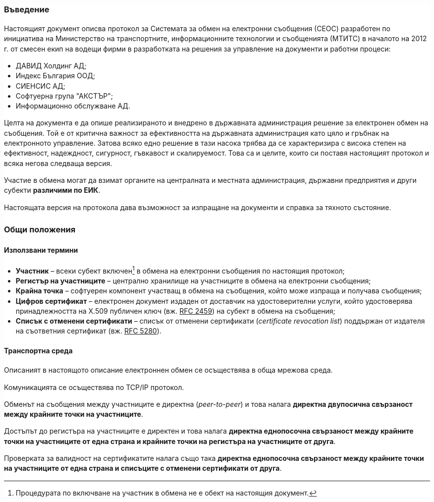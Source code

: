### Въведение

Настоящият документ описва протокол за Системата за обмен на електронни съобщения (СЕОС) разработен по инициатива на Министерство на транспортните, информационните технологии и съобщенията (МТИТС) в началото на 2012 г. от смесен екип на водещи фирми в разработката на решения за управление на документи и работни процеси:

* ДАВИД Холдинг АД;
* Индекс България ООД;
* СИЕНСИС АД;
* Софтуерна група "АКСТЪР";
* Информационно обслужване АД.

Целта на документа е да опише реализираното и внедрено в държавната администрация решение за електронен обмен на съобщения. Той е от критична важност за ефективността на държавната администрация като цяло и гръбнак на електронното управление. Затова всяко едно решение в тази насока трябва да се характеризира с висока степен на ефективност, надеждност, сигурност, гъвкавост и скалируемост. Това са и целите, които си поставя настоящият протокол и всяка негова следваща версия.

Участие в обмена могат да взимат органите на централната и местната администрация, държавни предприятия и други субекти __различими по ЕИК__.

Настоящата версия на протокола дава възможност за изпращане на документи и справка за тяхното състояние.

### Общи положения

#### Използвани термини

* **Участник** – всеки субект включен[^1] в обмена на електронни съобщения по настоящия протокол;
* **Регистър на участниците** – централно хранилище на участниците в обмена на електронни съобщения;
* **Крайна точка** – софтуерен компонент участващ в обмена на съобщения, който може изпраща и получава съобщения;
* **Цифров сертификат** – електронен документ издаден от доставчик на удостоверителни услуги, който удостоверява принадлежността на X.509 публичен ключ (вж. [RFC 2459](https://tools.ietf.org/html/rfc2459)) на субект в обмена на съобщения;
* **Списък с отменени сертификати** – списък от отменени сертификати (*certificate revocation list*) поддържан от издателя на съответния сертификат (вж. [RFC 5280](https://www.ietf.org/rfc/rfc5280.txt)).

#### Транспортна среда

Описаният в настоящото описание електроннен обмен се осъществява в обща мрежова среда.

Комуникацията се осъществява по TCP/IP протокол.

Обменът на съобщения между участниците е директна (*peer-to-peer*) и това налага __директна двупосична свързаност между крайните точки на участниците__.

Достъпът до регистъра на участниците е директен и това налага __директна еднопосочна свързаност между крайните точки на участниците от една страна и крайните точки на регистъра на участниците от друга__.

Проверката за валидност на сертификатите налага също така __директна еднопосочна свързаност между крайните точки на участниците от една страна и списъците с отменени сертификати от друга__.


[^1]: Процедурата по включване на участник в обмена не е обект на настоящия документ.
[^2]: Процедурата по издаване и преиздаване на транспортните сертификати, както и техните параметри, не са обект на настоящия документ.
[^3]: Поддръжката на клонова структура на участниците на този етап е нефункционираща.
[^4]: Необходимо е въвеждането на уникален идентификатор на крайната точка за целите на синхронизацията.
